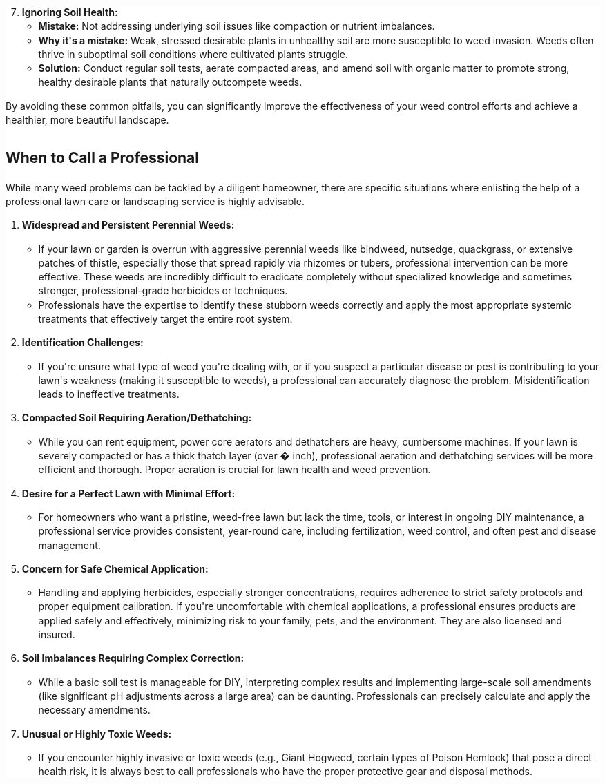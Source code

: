 7.  **Ignoring Soil Health:**
    * **Mistake:** Not addressing underlying soil issues like compaction or nutrient imbalances.
    * **Why it's a mistake:** Weak, stressed desirable plants in unhealthy soil are more susceptible to weed invasion. Weeds often thrive in suboptimal soil conditions where cultivated plants struggle.
    * **Solution:** Conduct regular soil tests, aerate compacted areas, and amend soil with organic matter to promote strong, healthy desirable plants that naturally outcompete weeds.

By avoiding these common pitfalls, you can significantly improve the effectiveness of your weed control efforts and achieve a healthier, more beautiful landscape.

## When to Call a Professional

While many weed problems can be tackled by a diligent homeowner, there are specific situations where enlisting the help of a professional lawn care or landscaping service is highly advisable.

1.  **Widespread and Persistent Perennial Weeds:**
    * If your lawn or garden is overrun with aggressive perennial weeds like bindweed, nutsedge, quackgrass, or extensive patches of thistle, especially those that spread rapidly via rhizomes or tubers, professional intervention can be more effective. These weeds are incredibly difficult to eradicate completely without specialized knowledge and sometimes stronger, professional-grade herbicides or techniques.
    * Professionals have the expertise to identify these stubborn weeds correctly and apply the most appropriate systemic treatments that effectively target the entire root system.

2.  **Identification Challenges:**
    * If you're unsure what type of weed you're dealing with, or if you suspect a particular disease or pest is contributing to your lawn's weakness (making it susceptible to weeds), a professional can accurately diagnose the problem. Misidentification leads to ineffective treatments.

3.  **Compacted Soil Requiring Aeration/Dethatching:**
    * While you can rent equipment, power core aerators and dethatchers are heavy, cumbersome machines. If your lawn is severely compacted or has a thick thatch layer (over � inch), professional aeration and dethatching services will be more efficient and thorough. Proper aeration is crucial for lawn health and weed prevention.

4.  **Desire for a Perfect Lawn with Minimal Effort:**
    * For homeowners who want a pristine, weed-free lawn but lack the time, tools, or interest in ongoing DIY maintenance, a professional service provides consistent, year-round care, including fertilization, weed control, and often pest and disease management.

5.  **Concern for Safe Chemical Application:**
    * Handling and applying herbicides, especially stronger concentrations, requires adherence to strict safety protocols and proper equipment calibration. If you're uncomfortable with chemical applications, a professional ensures products are applied safely and effectively, minimizing risk to your family, pets, and the environment. They are also licensed and insured.

6.  **Soil Imbalances Requiring Complex Correction:**
    * While a basic soil test is manageable for DIY, interpreting complex results and implementing large-scale soil amendments (like significant pH adjustments across a large area) can be daunting. Professionals can precisely calculate and apply the necessary amendments.

7.  **Unusual or Highly Toxic Weeds:**
    * If you encounter highly invasive or toxic weeds (e.g., Giant Hogweed, certain types of Poison Hemlock) that pose a direct health risk, it is always best to call professionals who have the proper protective gear and disposal methods.
